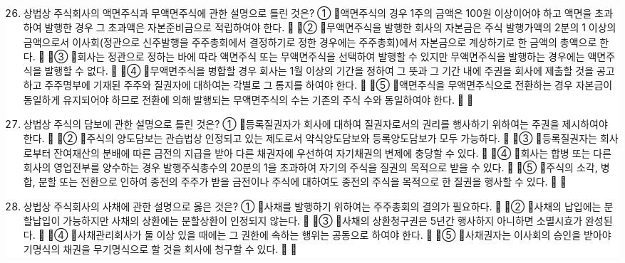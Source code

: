 

26. 상법상 주식회사의 액면주식과 무액면주식에 관한 설명으로 틀린 것은?
①
액면주식의 경우 1주의 금액은 100원 이상이어야 하고 액면을 초과하여 발행한 경우 그 초과액은 자본준비금으로 적립하여야 한다.

②
무액면주식을 발행한 회사의 자본금은 주식 발행가액의 2분의 1 이상의 금액으로서 이사회(정관으로 신주발행을 주주총회에서 결정하기로 정한 경우에는 주주총회)에서 자본금으로 계상하기로 한 금액의 총액으로 한다.

③
회사는 정관으로 정하는 바에 따라 액면주식 또는 무액면주식을 선택하여 발행할 수 있지만 무액면주식을 발행하는 경우에는 액면주식을 발행할 수 없다.

④
무액면주식을 병합할 경우 회사는 1월 이상의 기간을 정하여 그 뜻과 그 기간 내에 주권을 회사에 제출할 것을 공고하고 주주명부에 기재된 주주와 질권자에 대하여는 각별로 그 통지를 하여야 한다.

⑤
액면주식을 무액면주식으로 전환하는 경우 자본금이 동일하게 유지되어야 하므로 전환에 의해 발행되는 무액면주식의 수는 기존의 주식 수와 동일하여야 한다.




27. 상법상 주식의 담보에 관한 설명으로 틀린 것은?
①
등록질권자가 회사에 대하여 질권자로서의 권리를 행사하기 위하여는 주권을 제시하여야 한다. 

②
주식의 양도담보는 관습법상 인정되고 있는 제도로서 약식양도담보와 등록양도담보가 모두 가능하다.

③
등록질권자는 회사로부터 잔여재산의 분배에 따른 금전의 지급을 받아 다른 채권자에 우선하여 자기채권의 변제에 충당할 수 있다.

④
회사는 합병 또는 다른 회사의 영업전부를 양수하는 경우 발행주식총수의 20분의 1을 초과하여 자기의 주식을 질권의 목적으로 받을 수 있다.

⑤
주식의 소각, 병합, 분할 또는 전환으로 인하여 종전의 주주가 받을 금전이나 주식에 대하여도 종전의 주식을 목적으로 한 질권을 행사할 수 있다.



28. 상법상 주식회사의 사채에 관한 설명으로 옳은 것은?
①
사채를 발행하기 위하여는 주주총회의 결의가 필요하다.

②
사채의 납입에는 분할납입이 가능하지만 사채의 상환에는 분할상환이 인정되지 않는다.

③
사채의 상환청구권은 5년간 행사하지 아니하면 소멸시효가 완성된다.

④
사채관리회사가 둘 이상 있을 때에는 그 권한에 속하는 행위는 공동으로 하여야 한다.

⑤
사채권자는 이사회의 승인을 받아야 기명식의 채권을 무기명식으로 할 것을 회사에 청구할 수 있다.


